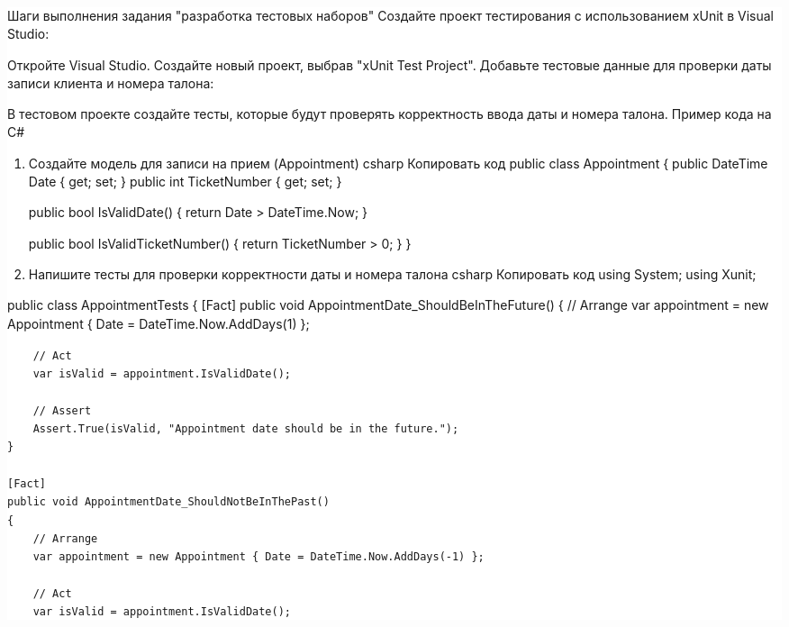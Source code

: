 
Шаги выполнения задания "разработка тестовых наборов"
Создайте проект тестирования с использованием xUnit в Visual Studio:

Откройте Visual Studio.
Создайте новый проект, выбрав "xUnit Test Project".
Добавьте тестовые данные для проверки даты записи клиента и номера талона:

В тестовом проекте создайте тесты, которые будут проверять корректность ввода даты и номера талона.
Пример кода на C#
1. Создайте модель для записи на прием (Appointment)
csharp
Копировать код
public class Appointment
{
    public DateTime Date { get; set; }
    public int TicketNumber { get; set; }

    public bool IsValidDate()
    {
        return Date > DateTime.Now;
    }

    public bool IsValidTicketNumber()
    {
        return TicketNumber > 0;
    }
}
2. Напишите тесты для проверки корректности даты и номера талона
csharp
Копировать код
using System;
using Xunit;

public class AppointmentTests
{
    [Fact]
    public void AppointmentDate_ShouldBeInTheFuture()
    {
        // Arrange
        var appointment = new Appointment { Date = DateTime.Now.AddDays(1) };

        // Act
        var isValid = appointment.IsValidDate();

        // Assert
        Assert.True(isValid, "Appointment date should be in the future.");
    }

    [Fact]
    public void AppointmentDate_ShouldNotBeInThePast()
    {
        // Arrange
        var appointment = new Appointment { Date = DateTime.Now.AddDays(-1) };

        // Act
        var isValid = appointment.IsValidDate();
